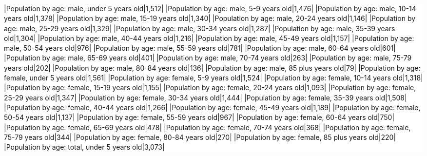 |Population by age: male, under 5 years old|1,512|
|Population by age: male, 5-9 years old|1,476|
|Population by age: male, 10-14 years old|1,378|
|Population by age: male, 15-19 years old|1,340|
|Population by age: male, 20-24 years old|1,146|
|Population by age: male, 25-29 years old|1,329|
|Population by age: male, 30-34 years old|1,287|
|Population by age: male, 35-39 years old|1,304|
|Population by age: male, 40-44 years old|1,216|
|Population by age: male, 45-49 years old|1,157|
|Population by age: male, 50-54 years old|976|
|Population by age: male, 55-59 years old|781|
|Population by age: male, 60-64 years old|601|
|Population by age: male, 65-69 years old|401|
|Population by age: male, 70-74 years old|263|
|Population by age: male, 75-79 years old|202|
|Population by age: male, 80-84 years old|136|
|Population by age: male, 85 plus years old|79|
|Population by age: female, under 5 years old|1,561|
|Population by age: female, 5-9 years old|1,524|
|Population by age: female, 10-14 years old|1,318|
|Population by age: female, 15-19 years old|1,155|
|Population by age: female, 20-24 years old|1,093|
|Population by age: female, 25-29 years old|1,347|
|Population by age: female, 30-34 years old|1,444|
|Population by age: female, 35-39 years old|1,508|
|Population by age: female, 40-44 years old|1,266|
|Population by age: female, 45-49 years old|1,189|
|Population by age: female, 50-54 years old|1,137|
|Population by age: female, 55-59 years old|967|
|Population by age: female, 60-64 years old|750|
|Population by age: female, 65-69 years old|478|
|Population by age: female, 70-74 years old|368|
|Population by age: female, 75-79 years old|344|
|Population by age: female, 80-84 years old|270|
|Population by age: female, 85 plus years old|220|
|Population by age: total, under 5 years old|3,073|